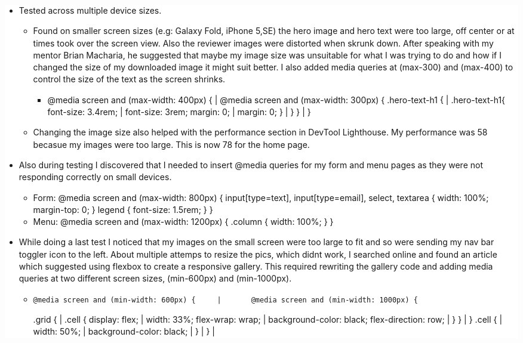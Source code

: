 * Tested across multiple device sizes.
  - Found on smaller screen sizes (e.g: Galaxy Fold, iPhone 5,SE) the hero image and hero text were too large, 
    off center or at times took over the screen view. Also the reviewer images were distorted when skrunk down.
    After speaking with my mentor Brian Macharia, he suggested that maybe my image size was unsuitable for what 
    I was trying to do and how if I changed the size of my downloaded image it might suit better.
    I also added media queries at (max-300) and (max-400) to control the size of the text as the screen shrinks.

    - @media screen and (max-width: 400px) {       |       @media screen and (max-width: 300px) {
      .hero-text-h1 {                              |         .hero-text-h1{
          font-size: 3.4rem;                       |             font-size: 3rem;
          margin: 0;                               |              margin: 0;
        }                                          |           }
      }                                            |          }


  - Changing the image size also helped with the performance section in DevTool Lighthouse. My performance was 58 becasue my images 
    were too large. This is now 78 for the home page. 
    
* Also during testing I discovered that I needed to insert @media queries for my form and menu pages as they were not 
   responding correctly on small devices.
  - Form: 
     @media screen and (max-width: 800px) {
        input[type=text], input[type=email], select, textarea {
            width: 100%;
            margin-top: 0;
        }
        legend {
            font-size: 1.5rem;
        }
   }
  - Menu:
    @media screen and (max-width: 1200px) {
        .column {
            width: 100%;
        }
    }
    
* While doing a last test I noticed that my images on the small screen were too large to fit and so were sending my
   nav bar toggler icon to the left. About multiple attemps to resize the pics, which didnt work, I searched online and found an article 
   which suggested using flexbox to create a responsive gallery. This required rewriting the gallery code and adding media queries
   at two different screen sizes, (min-600px) and (min-1000px).
    
  -     @media screen and (min-width: 600px) {     |       @media screen and (min-width: 1000px) {
      .grid {                                      |         .cell {
          display: flex;                           |                width: 33%;
          flex-wrap: wrap;                         |                background-color: black;
          flex-direction: row;                     |                }
      }                                            |              }
      .cell {                                      |
          width: 50%;                              |
          background-color: black;                 |
            }                                      |
      }                                            |
   